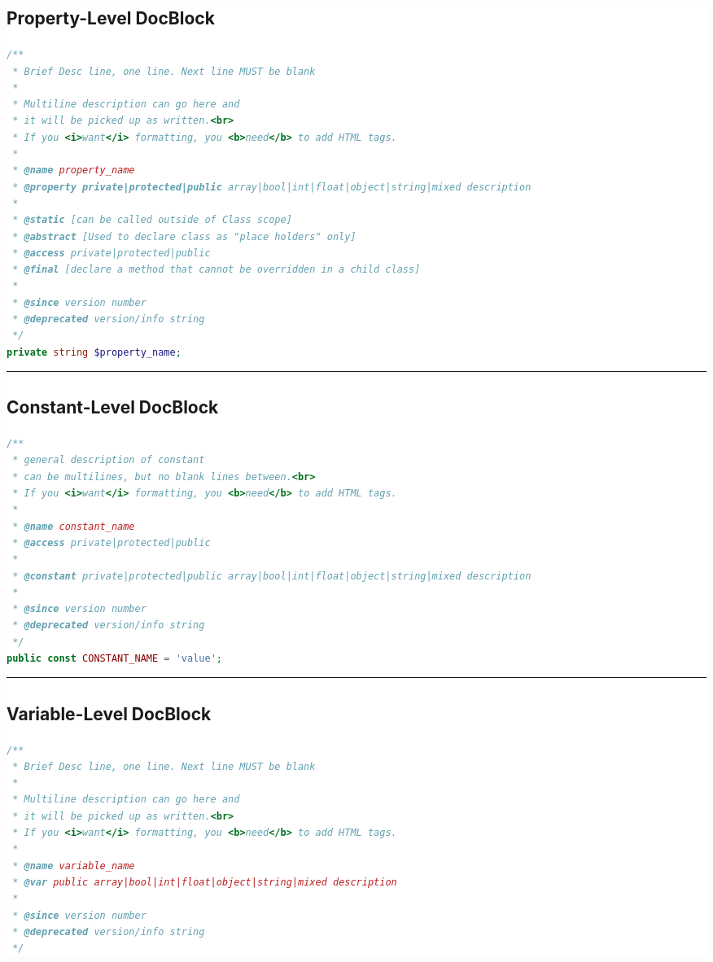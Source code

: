 
## Property-Level DocBlock

```php
/**
 * Brief Desc line, one line. Next line MUST be blank
 *
 * Multiline description can go here and
 * it will be picked up as written.<br>
 * If you <i>want</i> formatting, you <b>need</b> to add HTML tags.
 *
 * @name property_name
 * @property private|protected|public array|bool|int|float|object|string|mixed description
 *
 * @static [can be called outside of Class scope]
 * @abstract [Used to declare class as "place holders" only]
 * @access private|protected|public
 * @final [declare a method that cannot be overridden in a child class]
 *
 * @since version number
 * @deprecated version/info string
 */
private string $property_name;
```

---

## Constant-Level DocBlock

```php
/**
 * general description of constant
 * can be multilines, but no blank lines between.<br>
 * If you <i>want</i> formatting, you <b>need</b> to add HTML tags.
 *
 * @name constant_name
 * @access private|protected|public
 *
 * @constant private|protected|public array|bool|int|float|object|string|mixed description
 *
 * @since version number
 * @deprecated version/info string
 */
public const CONSTANT_NAME = 'value';
```

---

## Variable-Level DocBlock

```php
/**
 * Brief Desc line, one line. Next line MUST be blank
 *
 * Multiline description can go here and
 * it will be picked up as written.<br>
 * If you <i>want</i> formatting, you <b>need</b> to add HTML tags.
 *
 * @name variable_name
 * @var public array|bool|int|float|object|string|mixed description
 *
 * @since version number
 * @deprecated version/info string
 */
```